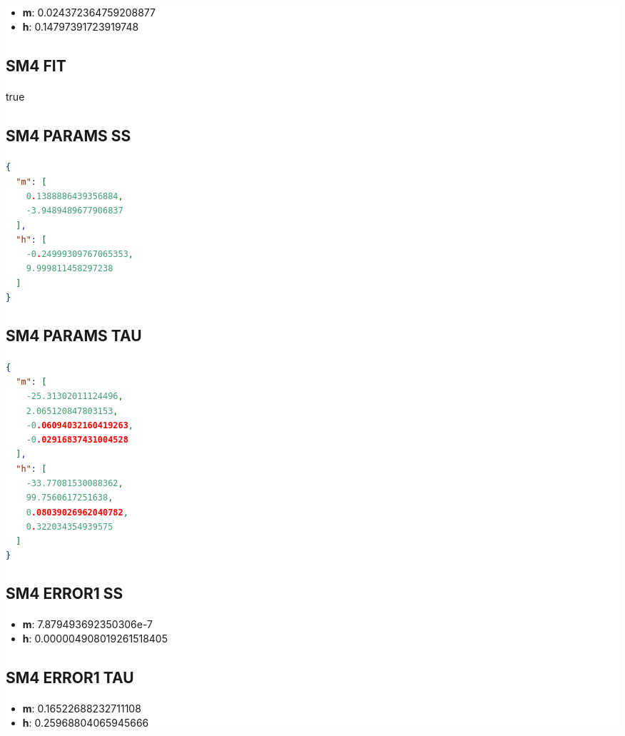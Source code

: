 - **m**: 0.024372364759208877
- **h**: 0.14797391723919748

## SM4 FIT

true

## SM4 PARAMS SS

```json
{
  "m": [
    0.1388886439356884,
    -3.9489489677906837
  ],
  "h": [
    -0.24999309767065353,
    9.999811458297238
  ]
}
```

## SM4 PARAMS TAU

```json
{
  "m": [
    -25.31302011124496,
    2.065120847803153,
    -0.06094032160419263,
    -0.02916837431004528
  ],
  "h": [
    -33.77081530088362,
    99.7560617251638,
    0.08039026962040782,
    0.322034354939575
  ]
}
```

## SM4 ERROR1 SS

- **m**: 7.879493692350306e-7
- **h**: 0.000004908019261518405

## SM4 ERROR1 TAU

- **m**: 0.16522688232711108
- **h**: 0.25968804065945666
